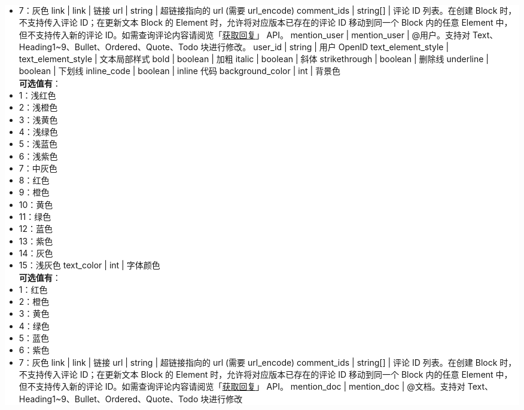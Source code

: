 - 7：灰色
link | link | 链接
url | string | 超链接指向的 url (需要 url_encode)
comment_ids | string\[\] | 评论 ID 列表。在创建 Block 时，不支持传入评论 ID；在更新文本 Block 的 Element 时，允许将对应版本已存在的评论 ID 移动到同一个 Block 内的任意 Element 中，但不支持传入新的评论 ID。如需查询评论内容请阅览「[获取回复](https://open.feishu.cn/document/uAjLw4CM/ukTMukTMukTM/reference/drive-v1/file-comment-reply/list)」 API。
mention_user | mention_user | @用户。支持对 Text、Heading1~9、Bullet、Ordered、Quote、Todo 块进行修改。
user_id | string | 用户 OpenID
text_element_style | text_element_style | 文本局部样式
bold | boolean | 加粗
italic | boolean | 斜体
strikethrough | boolean | 删除线
underline | boolean | 下划线
inline_code | boolean | inline 代码
background_color | int | 背景色  
**可选值有**：  
- 1：浅红色  
- 2：浅橙色  
- 3：浅黄色  
- 4：浅绿色  
- 5：浅蓝色  
- 6：浅紫色  
- 7：中灰色  
- 8：红色  
- 9：橙色  
- 10：黄色  
- 11：绿色  
- 12：蓝色  
- 13：紫色  
- 14：灰色  
- 15：浅灰色
text_color | int | 字体颜色  
**可选值有**：  
- 1：红色  
- 2：橙色  
- 3：黄色  
- 4：绿色  
- 5：蓝色  
- 6：紫色  
- 7：灰色
link | link | 链接
url | string | 超链接指向的 url (需要 url_encode)
comment_ids | string\[\] | 评论 ID 列表。在创建 Block 时，不支持传入评论 ID；在更新文本 Block 的 Element 时，允许将对应版本已存在的评论 ID 移动到同一个 Block 内的任意 Element 中，但不支持传入新的评论 ID。如需查询评论内容请阅览「[获取回复](https://open.feishu.cn/document/uAjLw4CM/ukTMukTMukTM/reference/drive-v1/file-comment-reply/list)」 API。
mention_doc | mention_doc | @文档。支持对 Text、Heading1~9、Bullet、Ordered、Quote、Todo 块进行修改
